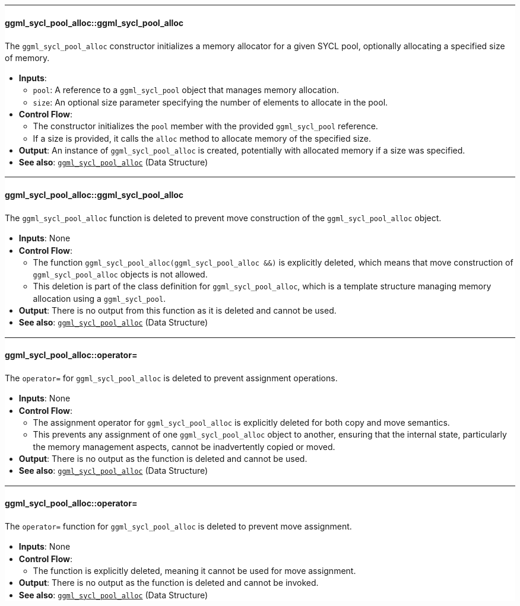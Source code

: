 
---
#### ggml\_sycl\_pool\_alloc::ggml\_sycl\_pool\_alloc
The `ggml_sycl_pool_alloc` constructor initializes a memory allocator for a given SYCL pool, optionally allocating a specified size of memory.
- **Inputs**:
    - `pool`: A reference to a `ggml_sycl_pool` object that manages memory allocation.
    - `size`: An optional size parameter specifying the number of elements to allocate in the pool.
- **Control Flow**:
    - The constructor initializes the `pool` member with the provided `ggml_sycl_pool` reference.
    - If a size is provided, it calls the `alloc` method to allocate memory of the specified size.
- **Output**: An instance of `ggml_sycl_pool_alloc` is created, potentially with allocated memory if a size was specified.
- **See also**: [`ggml_sycl_pool_alloc`](#ggml_sycl_pool_alloc)  (Data Structure)


---
#### ggml\_sycl\_pool\_alloc::ggml\_sycl\_pool\_alloc
The `ggml_sycl_pool_alloc` function is deleted to prevent move construction of the `ggml_sycl_pool_alloc` object.
- **Inputs**: None
- **Control Flow**:
    - The function `ggml_sycl_pool_alloc(ggml_sycl_pool_alloc &&)` is explicitly deleted, which means that move construction of `ggml_sycl_pool_alloc` objects is not allowed.
    - This deletion is part of the class definition for `ggml_sycl_pool_alloc`, which is a template structure managing memory allocation using a `ggml_sycl_pool`.
- **Output**: There is no output from this function as it is deleted and cannot be used.
- **See also**: [`ggml_sycl_pool_alloc`](#ggml_sycl_pool_alloc)  (Data Structure)


---
#### ggml\_sycl\_pool\_alloc::operator=
The `operator=` for `ggml_sycl_pool_alloc` is deleted to prevent assignment operations.
- **Inputs**: None
- **Control Flow**:
    - The assignment operator for `ggml_sycl_pool_alloc` is explicitly deleted for both copy and move semantics.
    - This prevents any assignment of one `ggml_sycl_pool_alloc` object to another, ensuring that the internal state, particularly the memory management aspects, cannot be inadvertently copied or moved.
- **Output**: There is no output as the function is deleted and cannot be used.
- **See also**: [`ggml_sycl_pool_alloc`](#ggml_sycl_pool_alloc)  (Data Structure)


---
#### ggml\_sycl\_pool\_alloc::operator=
The `operator=` function for `ggml_sycl_pool_alloc` is deleted to prevent move assignment.
- **Inputs**: None
- **Control Flow**:
    - The function is explicitly deleted, meaning it cannot be used for move assignment.
- **Output**: There is no output as the function is deleted and cannot be invoked.
- **See also**: [`ggml_sycl_pool_alloc`](#ggml_sycl_pool_alloc)  (Data Structure)
